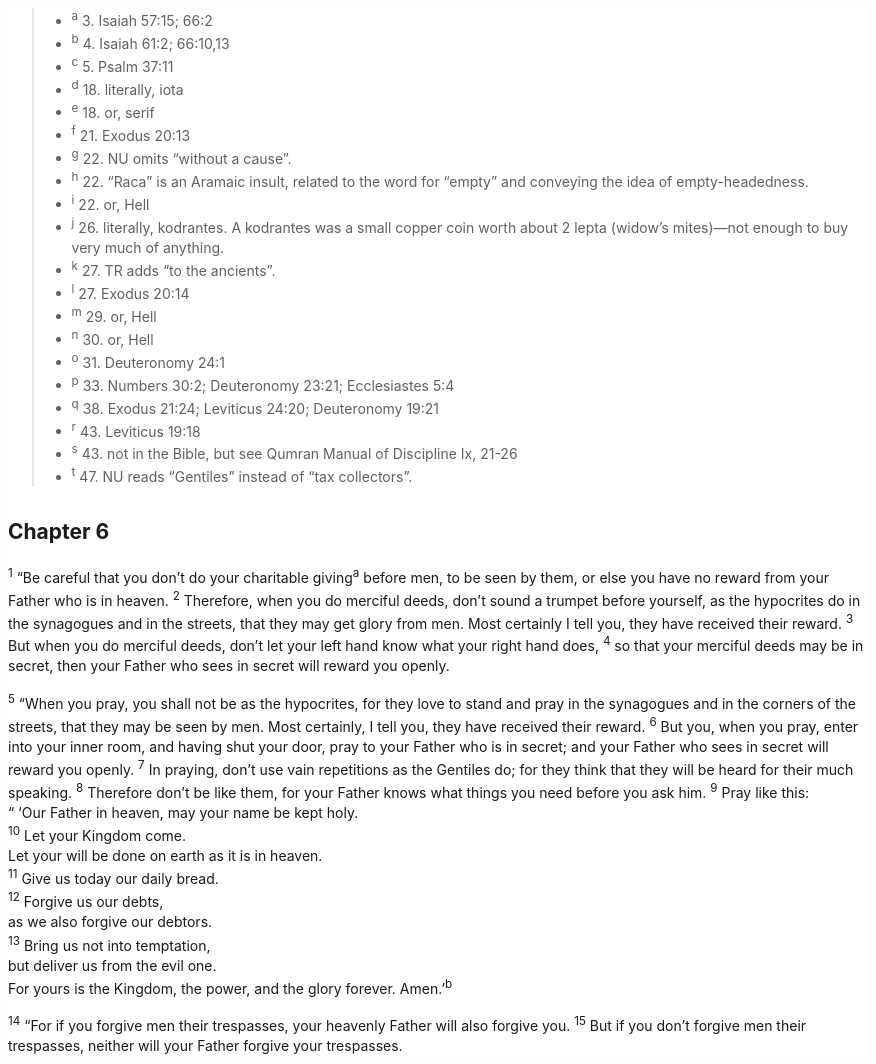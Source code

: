 > - <sup>a</sup> 3. Isaiah 57:15; 66:2
> - <sup>b</sup> 4. Isaiah 61:2; 66:10,13
> - <sup>c</sup> 5. Psalm 37:11
> - <sup>d</sup> 18. literally, iota
> - <sup>e</sup> 18. or, serif
> - <sup>f</sup> 21. Exodus 20:13
> - <sup>g</sup> 22. NU omits “without a cause”.
> - <sup>h</sup> 22. “Raca” is an Aramaic insult, related to the word for “empty” and conveying the idea of empty-headedness.
> - <sup>i</sup> 22. or, Hell
> - <sup>j</sup> 26. literally, kodrantes. A kodrantes was a small copper coin worth about 2 lepta (widow’s mites)—not enough to buy very much of anything.
> - <sup>k</sup> 27. TR adds “to the ancients”.
> - <sup>l</sup> 27. Exodus 20:14
> - <sup>m</sup> 29. or, Hell
> - <sup>n</sup> 30. or, Hell
> - <sup>o</sup> 31. Deuteronomy 24:1
> - <sup>p</sup> 33. Numbers 30:2; Deuteronomy 23:21; Ecclesiastes 5:4
> - <sup>q</sup> 38. Exodus 21:24; Leviticus 24:20; Deuteronomy 19:21
> - <sup>r</sup> 43. Leviticus 19:18
> - <sup>s</sup> 43. not in the Bible, but see Qumran Manual of Discipline Ix, 21-26
> - <sup>t</sup> 47. NU reads “Gentiles” instead of “tax collectors”.

## Chapter 6

<sup>1</sup> “Be careful that you don’t do your charitable giving<sup>a</sup> before men, to be seen by them, or else you have no reward from your Father who is in heaven.
<sup>2</sup> Therefore, when you do merciful deeds, don’t sound a trumpet before yourself, as the hypocrites do in the synagogues and in the streets, that they may get glory from men. Most certainly I tell you, they have received their reward.
<sup>3</sup> But when you do merciful deeds, don’t let your left hand know what your right hand does,
<sup>4</sup> so that your merciful deeds may be in secret, then your Father who sees in secret will reward you openly.

<sup>5</sup> “When you pray, you shall not be as the hypocrites, for they love to stand and pray in the synagogues and in the corners of the streets, that they may be seen by men. Most certainly, I tell you, they have received their reward.
<sup>6</sup> But you, when you pray, enter into your inner room, and having shut your door, pray to your Father who is in secret; and your Father who sees in secret will reward you openly.
<sup>7</sup> In praying, don’t use vain repetitions as the Gentiles do; for they think that they will be heard for their much speaking.
<sup>8</sup> Therefore don’t be like them, for your Father knows what things you need before you ask him.
<sup>9</sup> Pray like this: <br>“ ‘Our Father in heaven, may your name be kept holy. <br>
<sup>10</sup> Let your Kingdom come. <br>Let your will be done on earth as it is in heaven. <br>
<sup>11</sup> Give us today our daily bread. <br>
<sup>12</sup> Forgive us our debts, <br>as we also forgive our debtors. <br>
<sup>13</sup> Bring us not into temptation, <br>but deliver us from the evil one. <br>For yours is the Kingdom, the power, and the glory forever. Amen.’<sup>b</sup>

<sup>14</sup> “For if you forgive men their trespasses, your heavenly Father will also forgive you.
<sup>15</sup> But if you don’t forgive men their trespasses, neither will your Father forgive your trespasses.
